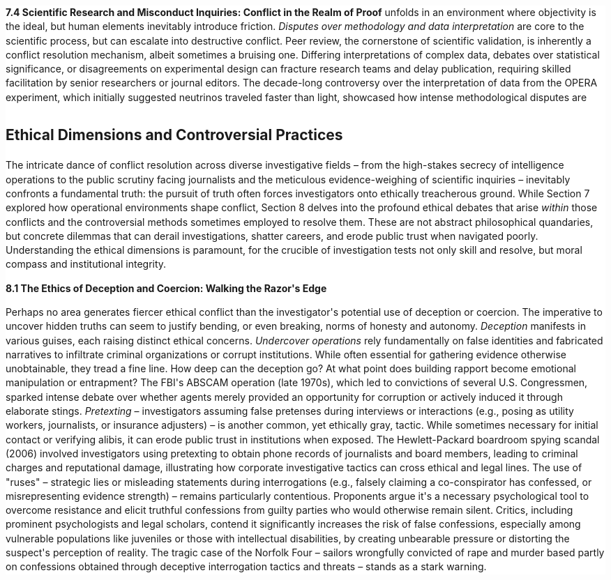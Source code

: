 **7.4 Scientific Research and Misconduct Inquiries: Conflict in the Realm of Proof** unfolds in an environment where objectivity is the ideal, but human elements inevitably introduce friction. *Disputes over methodology and data interpretation* are core to the scientific process, but can escalate into destructive conflict. Peer review, the cornerstone of scientific validation, is inherently a conflict resolution mechanism, albeit sometimes a bruising one. Differing interpretations of complex data, debates over statistical significance, or disagreements on experimental design can fracture research teams and delay publication, requiring skilled facilitation by senior researchers or journal editors. The decade-long controversy over the interpretation of data from the OPERA experiment, which initially suggested neutrinos traveled faster than light, showcased how intense methodological disputes are

## Ethical Dimensions and Controversial Practices

The intricate dance of conflict resolution across diverse investigative fields – from the high-stakes secrecy of intelligence operations to the public scrutiny facing journalists and the meticulous evidence-weighing of scientific inquiries – inevitably confronts a fundamental truth: the pursuit of truth often forces investigators onto ethically treacherous ground. While Section 7 explored how operational environments shape conflict, Section 8 delves into the profound ethical debates that arise *within* those conflicts and the controversial methods sometimes employed to resolve them. These are not abstract philosophical quandaries, but concrete dilemmas that can derail investigations, shatter careers, and erode public trust when navigated poorly. Understanding the ethical dimensions is paramount, for the crucible of investigation tests not only skill and resolve, but moral compass and institutional integrity.

**8.1 The Ethics of Deception and Coercion: Walking the Razor's Edge**

Perhaps no area generates fiercer ethical conflict than the investigator's potential use of deception or coercion. The imperative to uncover hidden truths can seem to justify bending, or even breaking, norms of honesty and autonomy. *Deception* manifests in various guises, each raising distinct ethical concerns. *Undercover operations* rely fundamentally on false identities and fabricated narratives to infiltrate criminal organizations or corrupt institutions. While often essential for gathering evidence otherwise unobtainable, they tread a fine line. How deep can the deception go? At what point does building rapport become emotional manipulation or entrapment? The FBI's ABSCAM operation (late 1970s), which led to convictions of several U.S. Congressmen, sparked intense debate over whether agents merely provided an opportunity for corruption or actively induced it through elaborate stings. *Pretexting* – investigators assuming false pretenses during interviews or interactions (e.g., posing as utility workers, journalists, or insurance adjusters) – is another common, yet ethically gray, tactic. While sometimes necessary for initial contact or verifying alibis, it can erode public trust in institutions when exposed. The Hewlett-Packard boardroom spying scandal (2006) involved investigators using pretexting to obtain phone records of journalists and board members, leading to criminal charges and reputational damage, illustrating how corporate investigative tactics can cross ethical and legal lines. The use of "ruses" – strategic lies or misleading statements during interrogations (e.g., falsely claiming a co-conspirator has confessed, or misrepresenting evidence strength) – remains particularly contentious. Proponents argue it's a necessary psychological tool to overcome resistance and elicit truthful confessions from guilty parties who would otherwise remain silent. Critics, including prominent psychologists and legal scholars, contend it significantly increases the risk of false confessions, especially among vulnerable populations like juveniles or those with intellectual disabilities, by creating unbearable pressure or distorting the suspect's perception of reality. The tragic case of the Norfolk Four – sailors wrongfully convicted of rape and murder based partly on confessions obtained through deceptive interrogation tactics and threats – stands as a stark warning.
